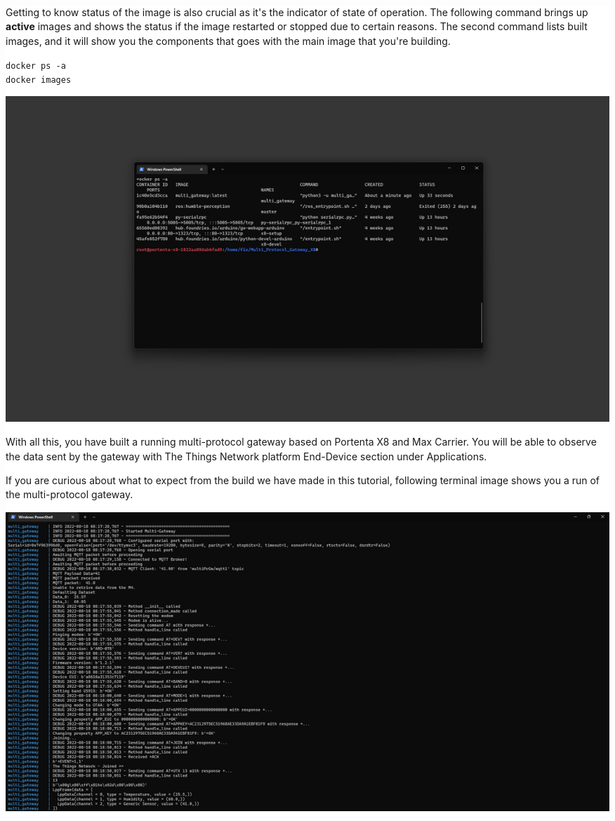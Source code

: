 Getting to know status of the image is also crucial as it's the indicator of state of operation. The following command brings up **active** images and shows the status if the image restarted or stopped due to certain reasons. The second command lists built images, and it will show you the components that goes with the main image that you're building. 

```
docker ps -a
docker images
```

![Multi-Protocol Gateway  Active Docker Image](assets/docker-state.png)

With all this, you have built a running multi-protocol gateway based on Portenta X8 and Max Carrier. You will be able to observe the data sent by the gateway with The Things Network platform End-Device section under Applications.

If you are curious about what to expect from the build we have made in this tutorial, following terminal image shows you a run of the multi-protocol gateway.

![Multi-Protocol Gateway Run Log](assets/multi-protocol-gateway-example-run.png)
